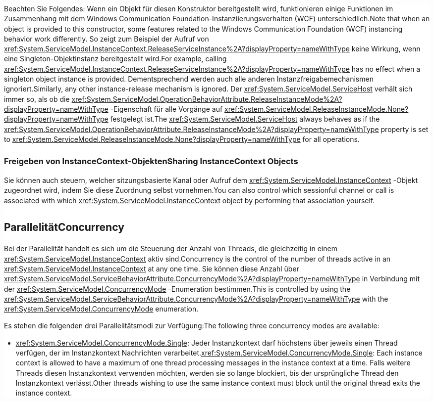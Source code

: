  <span data-ttu-id="ca6c0-144">Beachten Sie Folgendes: Wenn ein Objekt für diesen Konstruktor bereitgestellt wird, funktionieren einige Funktionen im Zusammenhang mit dem Windows Communication Foundation-Instanziierungsverhalten (WCF) unterschiedlich.</span><span class="sxs-lookup"><span data-stu-id="ca6c0-144">Note that when an object is provided to this constructor, some features related to the Windows Communication Foundation (WCF) instancing behavior work differently.</span></span> <span data-ttu-id="ca6c0-145">So zeigt zum Beispiel der Aufruf von <xref:System.ServiceModel.InstanceContext.ReleaseServiceInstance%2A?displayProperty=nameWithType> keine Wirkung, wenn eine Singleton-Objektinstanz bereitgestellt wird.</span><span class="sxs-lookup"><span data-stu-id="ca6c0-145">For example, calling <xref:System.ServiceModel.InstanceContext.ReleaseServiceInstance%2A?displayProperty=nameWithType> has no effect when a singleton object instance is provided.</span></span> <span data-ttu-id="ca6c0-146">Dementsprechend werden auch alle anderen Instanzfreigabemechanismen ignoriert.</span><span class="sxs-lookup"><span data-stu-id="ca6c0-146">Similarly, any other instance-release mechanism is ignored.</span></span> <span data-ttu-id="ca6c0-147">Der <xref:System.ServiceModel.ServiceHost> verhält sich immer so, als ob die <xref:System.ServiceModel.OperationBehaviorAttribute.ReleaseInstanceMode%2A?displayProperty=nameWithType> -Eigenschaft für alle Vorgänge auf <xref:System.ServiceModel.ReleaseInstanceMode.None?displayProperty=nameWithType> festgelegt ist.</span><span class="sxs-lookup"><span data-stu-id="ca6c0-147">The <xref:System.ServiceModel.ServiceHost> always behaves as if the <xref:System.ServiceModel.OperationBehaviorAttribute.ReleaseInstanceMode%2A?displayProperty=nameWithType> property is set to <xref:System.ServiceModel.ReleaseInstanceMode.None?displayProperty=nameWithType> for all operations.</span></span>  
  
### <a name="sharing-instancecontext-objects"></a><span data-ttu-id="ca6c0-148">Freigeben von InstanceContext-Objekten</span><span class="sxs-lookup"><span data-stu-id="ca6c0-148">Sharing InstanceContext Objects</span></span>  

 <span data-ttu-id="ca6c0-149">Sie können auch steuern, welcher sitzungsbasierte Kanal oder Aufruf dem <xref:System.ServiceModel.InstanceContext> -Objekt zugeordnet wird, indem Sie diese Zuordnung selbst vornehmen.</span><span class="sxs-lookup"><span data-stu-id="ca6c0-149">You can also control which sessionful channel or call is associated with which <xref:System.ServiceModel.InstanceContext> object by performing that association yourself.</span></span>  
  
## <a name="concurrency"></a><span data-ttu-id="ca6c0-150">Parallelität</span><span class="sxs-lookup"><span data-stu-id="ca6c0-150">Concurrency</span></span>  

 <span data-ttu-id="ca6c0-151">Bei der Parallelität handelt es sich um die Steuerung der Anzahl von Threads, die gleichzeitig in einem <xref:System.ServiceModel.InstanceContext> aktiv sind.</span><span class="sxs-lookup"><span data-stu-id="ca6c0-151">Concurrency is the control of the number of threads active in an <xref:System.ServiceModel.InstanceContext> at any one time.</span></span> <span data-ttu-id="ca6c0-152">Sie können diese Anzahl über <xref:System.ServiceModel.ServiceBehaviorAttribute.ConcurrencyMode%2A?displayProperty=nameWithType> in Verbindung mit der <xref:System.ServiceModel.ConcurrencyMode> -Enumeration bestimmen.</span><span class="sxs-lookup"><span data-stu-id="ca6c0-152">This is controlled by using the <xref:System.ServiceModel.ServiceBehaviorAttribute.ConcurrencyMode%2A?displayProperty=nameWithType> with the <xref:System.ServiceModel.ConcurrencyMode> enumeration.</span></span>  
  
 <span data-ttu-id="ca6c0-153">Es stehen die folgenden drei Parallelitätsmodi zur Verfügung:</span><span class="sxs-lookup"><span data-stu-id="ca6c0-153">The following three concurrency modes are available:</span></span>  
  
- <span data-ttu-id="ca6c0-154"><xref:System.ServiceModel.ConcurrencyMode.Single>: Jeder Instanzkontext darf höchstens über jeweils einen Thread verfügen, der im Instanzkontext Nachrichten verarbeitet.</span><span class="sxs-lookup"><span data-stu-id="ca6c0-154"><xref:System.ServiceModel.ConcurrencyMode.Single>: Each instance context is allowed to have a maximum of one thread processing messages in the instance context at a time.</span></span> <span data-ttu-id="ca6c0-155">Falls weitere Threads diesen Instanzkontext verwenden möchten, werden sie so lange blockiert, bis der ursprüngliche Thread den Instanzkontext verlässt.</span><span class="sxs-lookup"><span data-stu-id="ca6c0-155">Other threads wishing to use the same instance context must block until the original thread exits the instance context.</span></span>  
  